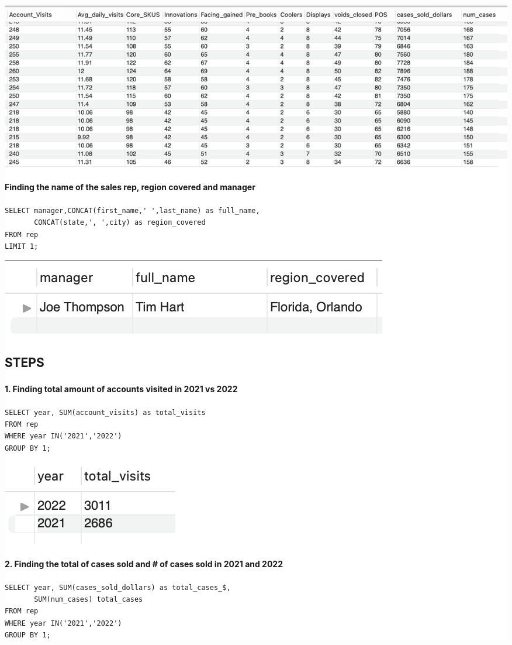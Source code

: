 ![](images/1r.png)

#### Finding the name of the sales rep, region covered and manager
```
SELECT manager,CONCAT(first_name,' ',last_name) as full_name,
       CONCAT(state,', ',city) as region_covered
FROM rep
LIMIT 1;
```
![](images/2r.png)

## STEPS
#### 1. Finding total amount of accounts visited in 2021 vs 2022
```
SELECT year, SUM(account_visits) as total_visits
FROM rep
WHERE year IN('2021','2022')
GROUP BY 1;
```
![](images/3r.png)
#### 2. Finding the total of cases sold and # of cases sold in 2021 and 2022
```
SELECT year, SUM(cases_sold_dollars) as total_cases_$,
       SUM(num_cases) total_cases
FROM rep
WHERE year IN('2021','2022')
GROUP BY 1;
```